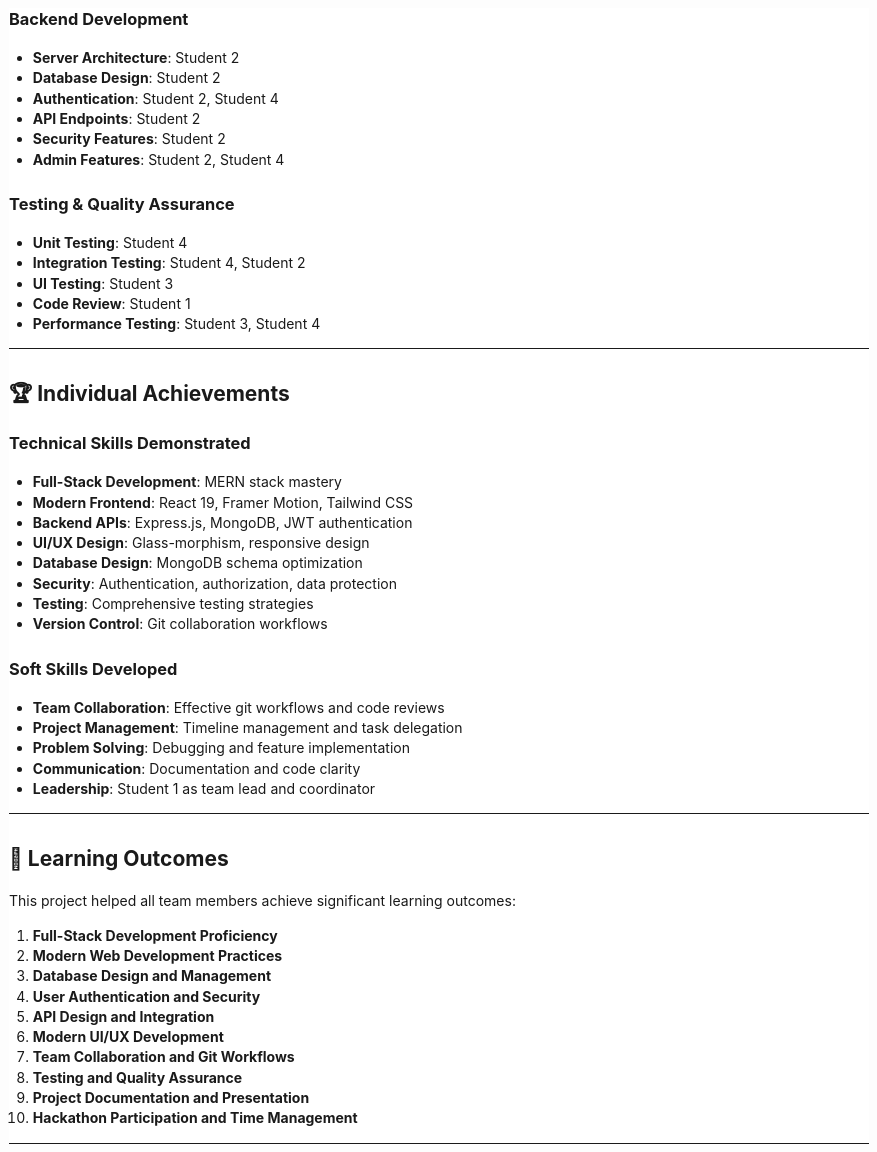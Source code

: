### Backend Development
- **Server Architecture**: Student 2
- **Database Design**: Student 2
- **Authentication**: Student 2, Student 4
- **API Endpoints**: Student 2
- **Security Features**: Student 2
- **Admin Features**: Student 2, Student 4

### Testing & Quality Assurance
- **Unit Testing**: Student 4
- **Integration Testing**: Student 4, Student 2
- **UI Testing**: Student 3
- **Code Review**: Student 1
- **Performance Testing**: Student 3, Student 4

---

## 🏆 Individual Achievements

### Technical Skills Demonstrated
- **Full-Stack Development**: MERN stack mastery
- **Modern Frontend**: React 19, Framer Motion, Tailwind CSS
- **Backend APIs**: Express.js, MongoDB, JWT authentication
- **UI/UX Design**: Glass-morphism, responsive design
- **Database Design**: MongoDB schema optimization
- **Security**: Authentication, authorization, data protection
- **Testing**: Comprehensive testing strategies
- **Version Control**: Git collaboration workflows

### Soft Skills Developed
- **Team Collaboration**: Effective git workflows and code reviews
- **Project Management**: Timeline management and task delegation
- **Problem Solving**: Debugging and feature implementation
- **Communication**: Documentation and code clarity
- **Leadership**: Student 1 as team lead and coordinator

---

## 🎯 Learning Outcomes

This project helped all team members achieve significant learning outcomes:

1. **Full-Stack Development Proficiency**
2. **Modern Web Development Practices**
3. **Database Design and Management**
4. **User Authentication and Security**
5. **API Design and Integration**
6. **Modern UI/UX Development**
7. **Team Collaboration and Git Workflows**
8. **Testing and Quality Assurance**
9. **Project Documentation and Presentation**
10. **Hackathon Participation and Time Management**

---